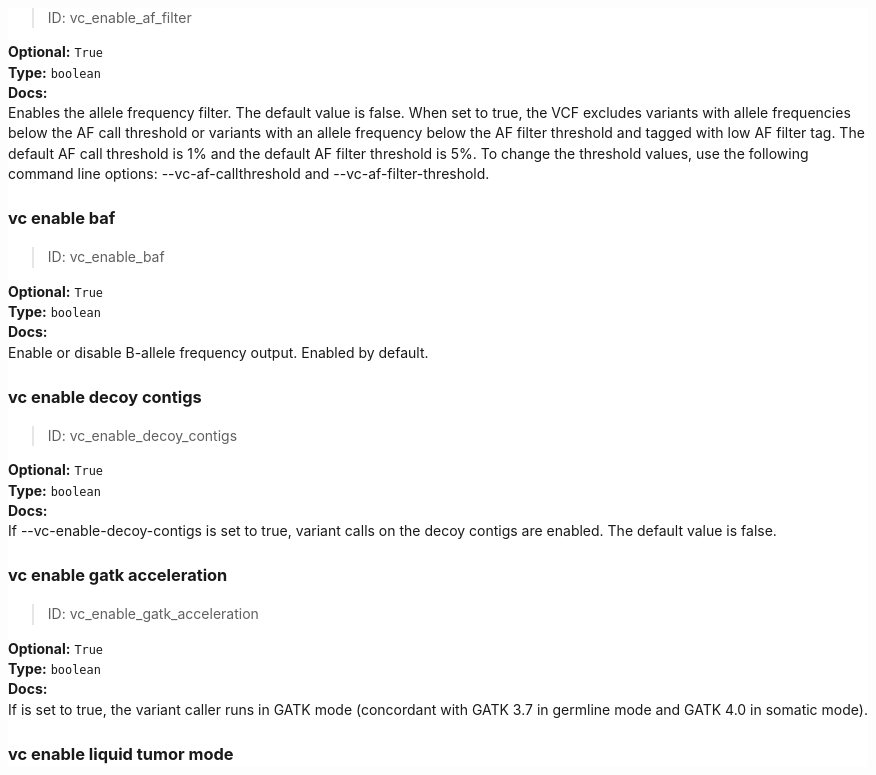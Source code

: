 > ID: vc_enable_af_filter
  
**Optional:** `True`  
**Type:** `boolean`  
**Docs:**  
Enables the allele frequency filter. The default value is false. When set to true, the VCF excludes variants
with allele frequencies below the AF call threshold or variants with an allele frequency below the AF filter
threshold and tagged with low AF filter tag. The default AF call threshold is 1% and the default AF filter
threshold is 5%.
To change the threshold values, use the following command line options:
  --vc-af-callthreshold and --vc-af-filter-threshold.


### vc enable baf



  
> ID: vc_enable_baf
  
**Optional:** `True`  
**Type:** `boolean`  
**Docs:**  
Enable or disable B-allele frequency output. Enabled by default.


### vc enable decoy contigs



  
> ID: vc_enable_decoy_contigs
  
**Optional:** `True`  
**Type:** `boolean`  
**Docs:**  
If --vc-enable-decoy-contigs is set to true, variant calls on the decoy contigs are enabled.
The default value is false.


### vc enable gatk acceleration



  
> ID: vc_enable_gatk_acceleration
  
**Optional:** `True`  
**Type:** `boolean`  
**Docs:**  
If is set to true, the variant caller runs in GATK mode
(concordant with GATK 3.7 in germline mode and GATK 4.0 in somatic mode).


### vc enable liquid tumor mode

